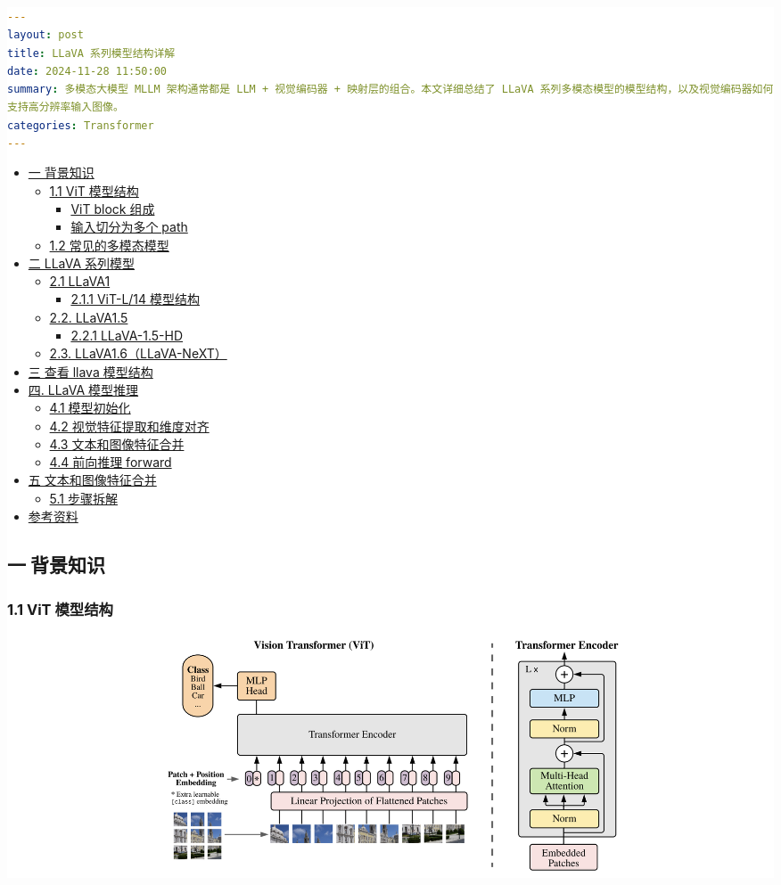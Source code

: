 ```yaml
---
layout: post
title: LLaVA 系列模型结构详解
date: 2024-11-28 11:50:00
summary: 多模态大模型 MLLM 架构通常都是 LLM + 视觉编码器 + 映射层的组合。本文详细总结了 LLaVA 系列多模态模型的模型结构，以及视觉编码器如何支持高分辨率输入图像。
categories: Transformer
---
```


- [一 背景知识](#一-背景知识)
  - [1.1 ViT 模型结构](#11-vit-模型结构)
    - [ViT block 组成](#vit-block-组成)
    - [输入切分为多个 path](#输入切分为多个-path)
  - [1.2 常见的多模态模型](#12-常见的多模态模型)
- [二 LLaVA 系列模型](#二-llava-系列模型)
  - [2.1 LLaVA1](#21-llava1)
    - [2.1.1 ViT-L/14 模型结构](#211-vit-l14-模型结构)
  - [2.2. LLaVA1.5](#22-llava15)
    - [2.2.1 LLaVA-1.5-HD](#221-llava-15-hd)
  - [2.3. LLaVA1.6（LLaVA-NeXT）](#23-llava16llava-next)
- [三 查看 llava 模型结构](#三-查看-llava-模型结构)
- [四. LLaVA 模型推理](#四-llava-模型推理)
  - [4.1 模型初始化](#41-模型初始化)
  - [4.2 视觉特征提取和维度对齐](#42-视觉特征提取和维度对齐)
  - [4.3 文本和图像特征合并](#43-文本和图像特征合并)
  - [4.4 前向推理 forward](#44-前向推理-forward)
- [五 文本和图像特征合并](#五-文本和图像特征合并)
  - [5.1 步骤拆解](#51-步骤拆解)
- [参考资料](#参考资料)

## 一 背景知识

### 1.1 ViT 模型结构

<div align="center">
<img src="../images/vit/vit-model-overview.png" width="60%" alt="ViT 模型结构概览">
</div>
